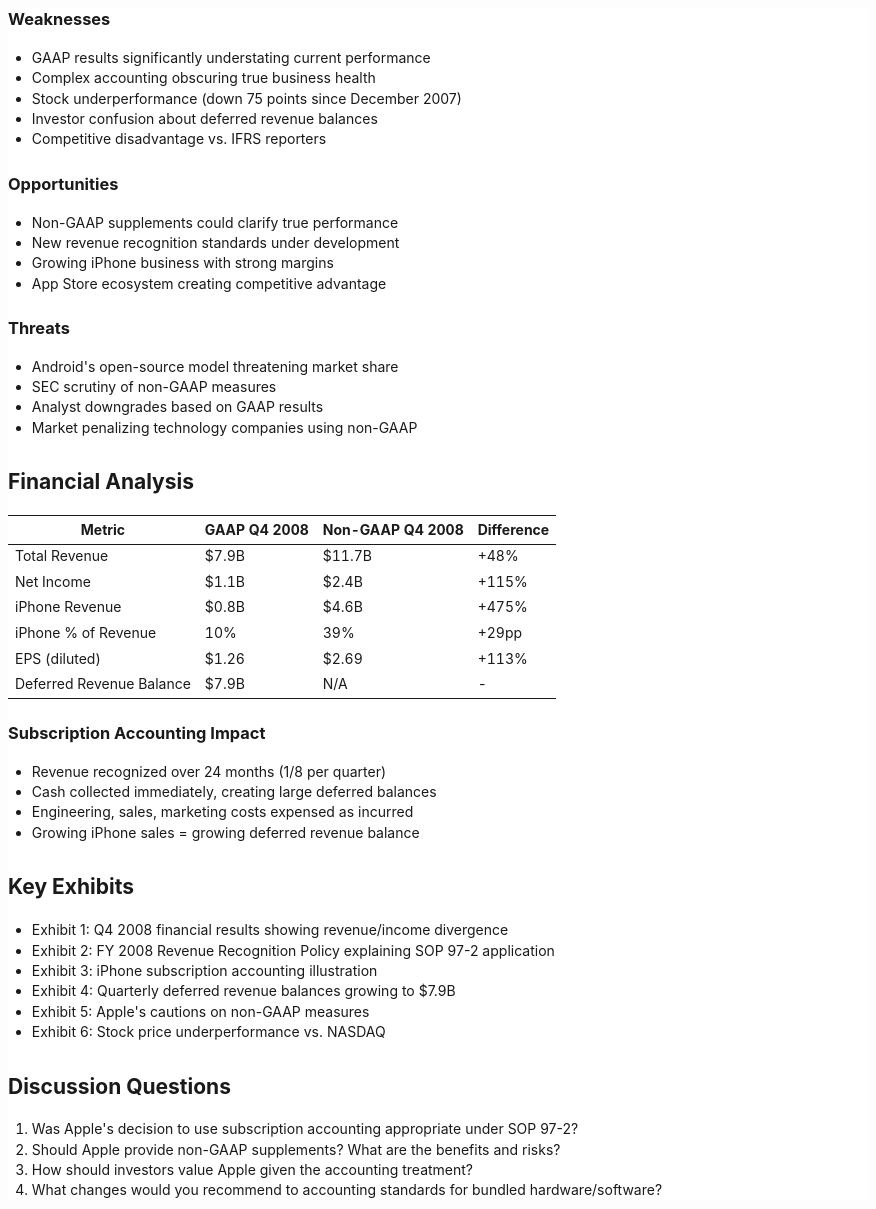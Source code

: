 ### Weaknesses
- GAAP results significantly understating current performance
- Complex accounting obscuring true business health
- Stock underperformance (down 75 points since December 2007)
- Investor confusion about deferred revenue balances
- Competitive disadvantage vs. IFRS reporters

### Opportunities
- Non-GAAP supplements could clarify true performance
- New revenue recognition standards under development
- Growing iPhone business with strong margins
- App Store ecosystem creating competitive advantage

### Threats
- Android's open-source model threatening market share
- SEC scrutiny of non-GAAP measures
- Analyst downgrades based on GAAP results
- Market penalizing technology companies using non-GAAP

## Financial Analysis

| Metric | GAAP Q4 2008 | Non-GAAP Q4 2008 | Difference |
|--------|--------------|------------------|------------|
| Total Revenue | $7.9B | $11.7B | +48% |
| Net Income | $1.1B | $2.4B | +115% |
| iPhone Revenue | $0.8B | $4.6B | +475% |
| iPhone % of Revenue | 10% | 39% | +29pp |
| EPS (diluted) | $1.26 | $2.69 | +113% |
| Deferred Revenue Balance | $7.9B | N/A | - |

### Subscription Accounting Impact
- Revenue recognized over 24 months (1/8 per quarter)
- Cash collected immediately, creating large deferred balances
- Engineering, sales, marketing costs expensed as incurred
- Growing iPhone sales = growing deferred revenue balance

## Key Exhibits
- Exhibit 1: Q4 2008 financial results showing revenue/income divergence
- Exhibit 2: FY 2008 Revenue Recognition Policy explaining SOP 97-2 application
- Exhibit 3: iPhone subscription accounting illustration
- Exhibit 4: Quarterly deferred revenue balances growing to $7.9B
- Exhibit 5: Apple's cautions on non-GAAP measures
- Exhibit 6: Stock price underperformance vs. NASDAQ

## Discussion Questions
1. Was Apple's decision to use subscription accounting appropriate under SOP 97-2?
2. Should Apple provide non-GAAP supplements? What are the benefits and risks?
3. How should investors value Apple given the accounting treatment?
4. What changes would you recommend to accounting standards for bundled hardware/software?
